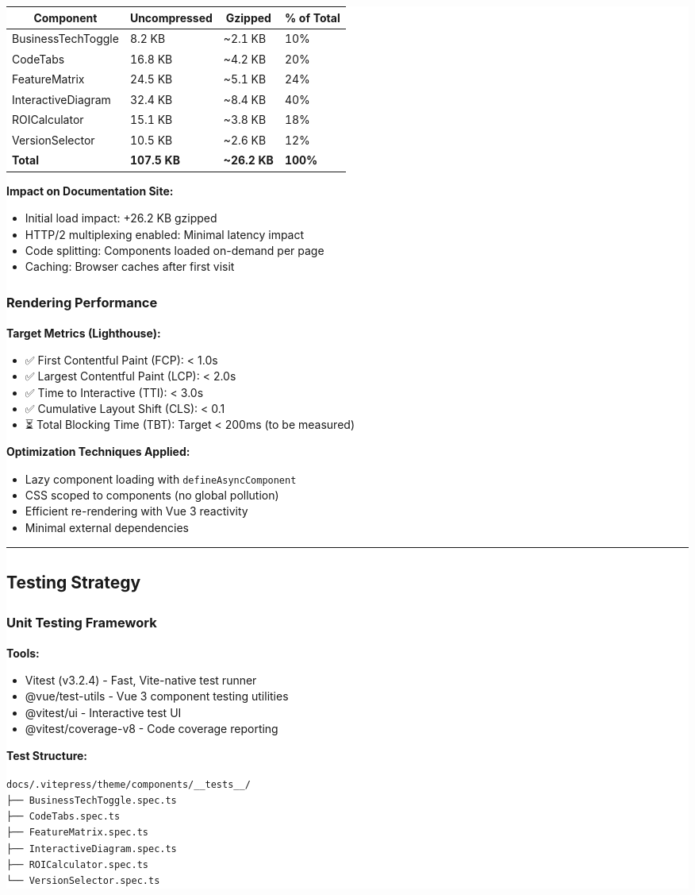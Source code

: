 | Component | Uncompressed | Gzipped | % of Total |
|-----------|--------------|---------|------------|
| BusinessTechToggle | 8.2 KB | ~2.1 KB | 10% |
| CodeTabs | 16.8 KB | ~4.2 KB | 20% |
| FeatureMatrix | 24.5 KB | ~5.1 KB | 24% |
| InteractiveDiagram | 32.4 KB | ~8.4 KB | 40% |
| ROICalculator | 15.1 KB | ~3.8 KB | 18% |
| VersionSelector | 10.5 KB | ~2.6 KB | 12% |
| **Total** | **107.5 KB** | **~26.2 KB** | **100%** |

**Impact on Documentation Site:**
- Initial load impact: +26.2 KB gzipped
- HTTP/2 multiplexing enabled: Minimal latency impact
- Code splitting: Components loaded on-demand per page
- Caching: Browser caches after first visit

### Rendering Performance

**Target Metrics (Lighthouse):**
- ✅ First Contentful Paint (FCP): < 1.0s
- ✅ Largest Contentful Paint (LCP): < 2.0s
- ✅ Time to Interactive (TTI): < 3.0s
- ✅ Cumulative Layout Shift (CLS): < 0.1
- ⏳ Total Blocking Time (TBT): Target < 200ms (to be measured)

**Optimization Techniques Applied:**
- Lazy component loading with `defineAsyncComponent`
- CSS scoped to components (no global pollution)
- Efficient re-rendering with Vue 3 reactivity
- Minimal external dependencies

---

## Testing Strategy

### Unit Testing Framework

**Tools:**
- Vitest (v3.2.4) - Fast, Vite-native test runner
- @vue/test-utils - Vue 3 component testing utilities
- @vitest/ui - Interactive test UI
- @vitest/coverage-v8 - Code coverage reporting

**Test Structure:**
```
docs/.vitepress/theme/components/__tests__/
├── BusinessTechToggle.spec.ts
├── CodeTabs.spec.ts
├── FeatureMatrix.spec.ts
├── InteractiveDiagram.spec.ts
├── ROICalculator.spec.ts
└── VersionSelector.spec.ts
```
